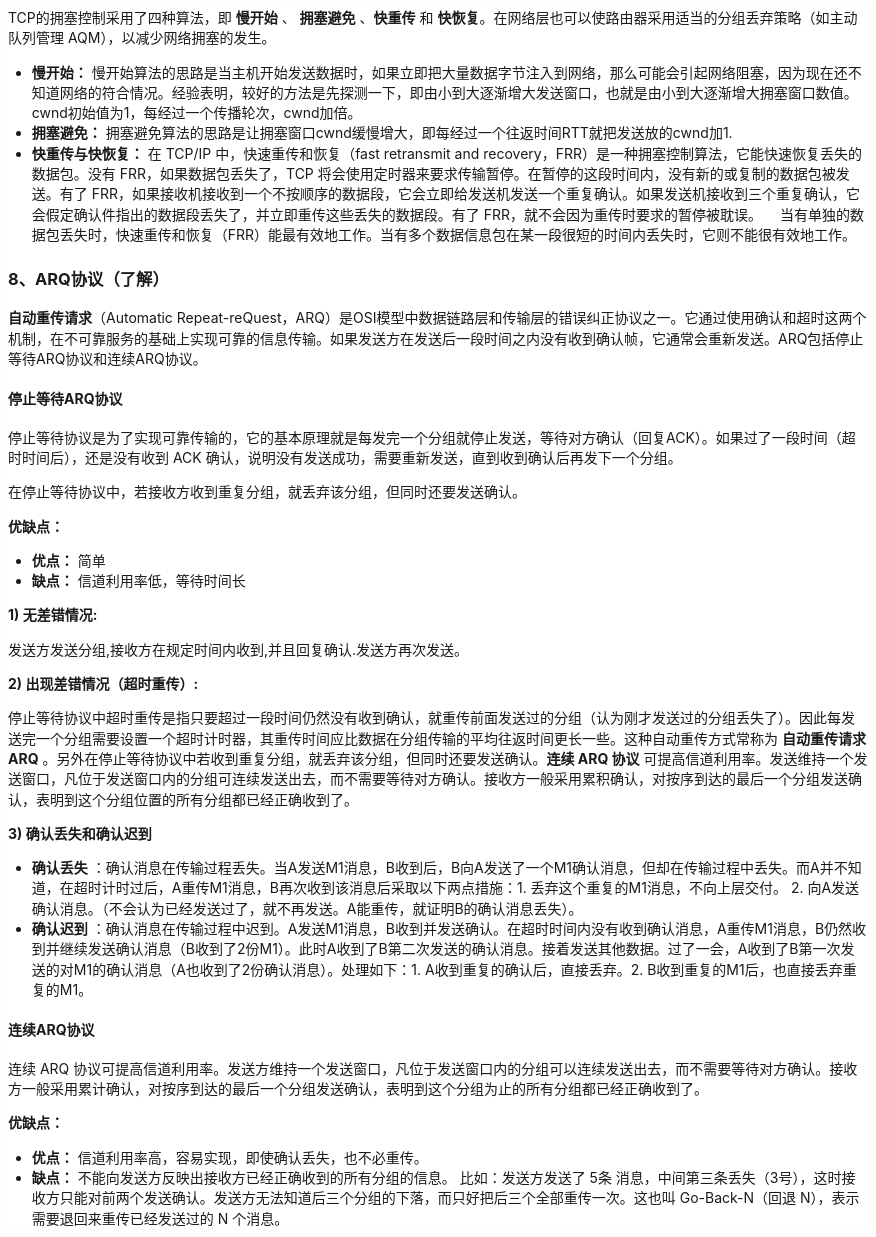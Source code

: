 TCP的拥塞控制采用了四种算法，即 **慢开始** 、 **拥塞避免** 、**快重传** 和 **快恢复**。在网络层也可以使路由器采用适当的分组丢弃策略（如主动队列管理 AQM），以减少网络拥塞的发生。

- **慢开始：** 慢开始算法的思路是当主机开始发送数据时，如果立即把大量数据字节注入到网络，那么可能会引起网络阻塞，因为现在还不知道网络的符合情况。经验表明，较好的方法是先探测一下，即由小到大逐渐增大发送窗口，也就是由小到大逐渐增大拥塞窗口数值。cwnd初始值为1，每经过一个传播轮次，cwnd加倍。
- **拥塞避免：** 拥塞避免算法的思路是让拥塞窗口cwnd缓慢增大，即每经过一个往返时间RTT就把发送放的cwnd加1.
-  **快重传与快恢复：**
   在 TCP/IP 中，快速重传和恢复（fast retransmit and recovery，FRR）是一种拥塞控制算法，它能快速恢复丢失的数据包。没有 FRR，如果数据包丢失了，TCP 将会使用定时器来要求传输暂停。在暂停的这段时间内，没有新的或复制的数据包被发送。有了 FRR，如果接收机接收到一个不按顺序的数据段，它会立即给发送机发送一个重复确认。如果发送机接收到三个重复确认，它会假定确认件指出的数据段丢失了，并立即重传这些丢失的数据段。有了 FRR，就不会因为重传时要求的暂停被耽误。 　当有单独的数据包丢失时，快速重传和恢复（FRR）能最有效地工作。当有多个数据信息包在某一段很短的时间内丢失时，它则不能很有效地工作。

### 8、ARQ协议（了解）

**自动重传请求**（Automatic Repeat-reQuest，ARQ）是OSI模型中数据链路层和传输层的错误纠正协议之一。它通过使用确认和超时这两个机制，在不可靠服务的基础上实现可靠的信息传输。如果发送方在发送后一段时间之内没有收到确认帧，它通常会重新发送。ARQ包括停止等待ARQ协议和连续ARQ协议。

#### 停止等待ARQ协议
停止等待协议是为了实现可靠传输的，它的基本原理就是每发完一个分组就停止发送，等待对方确认（回复ACK）。如果过了一段时间（超时时间后），还是没有收到 ACK 确认，说明没有发送成功，需要重新发送，直到收到确认后再发下一个分组。

在停止等待协议中，若接收方收到重复分组，就丢弃该分组，但同时还要发送确认。

**优缺点：**

- **优点：** 简单
- **缺点：** 信道利用率低，等待时间长

**1) 无差错情况:**

发送方发送分组,接收方在规定时间内收到,并且回复确认.发送方再次发送。

**2) 出现差错情况（超时重传）:**

停止等待协议中超时重传是指只要超过一段时间仍然没有收到确认，就重传前面发送过的分组（认为刚才发送过的分组丢失了）。因此每发送完一个分组需要设置一个超时计时器，其重传时间应比数据在分组传输的平均往返时间更长一些。这种自动重传方式常称为 **自动重传请求 ARQ** 。另外在停止等待协议中若收到重复分组，就丢弃该分组，但同时还要发送确认。**连续 ARQ 协议** 可提高信道利用率。发送维持一个发送窗口，凡位于发送窗口内的分组可连续发送出去，而不需要等待对方确认。接收方一般采用累积确认，对按序到达的最后一个分组发送确认，表明到这个分组位置的所有分组都已经正确收到了。

**3) 确认丢失和确认迟到**

- **确认丢失** ：确认消息在传输过程丢失。当A发送M1消息，B收到后，B向A发送了一个M1确认消息，但却在传输过程中丢失。而A并不知道，在超时计时过后，A重传M1消息，B再次收到该消息后采取以下两点措施：1. 丢弃这个重复的M1消息，不向上层交付。 2. 向A发送确认消息。（不会认为已经发送过了，就不再发送。A能重传，就证明B的确认消息丢失）。
- **确认迟到** ：确认消息在传输过程中迟到。A发送M1消息，B收到并发送确认。在超时时间内没有收到确认消息，A重传M1消息，B仍然收到并继续发送确认消息（B收到了2份M1）。此时A收到了B第二次发送的确认消息。接着发送其他数据。过了一会，A收到了B第一次发送的对M1的确认消息（A也收到了2份确认消息）。处理如下：1. A收到重复的确认后，直接丢弃。2. B收到重复的M1后，也直接丢弃重复的M1。

#### 连续ARQ协议

连续 ARQ 协议可提高信道利用率。发送方维持一个发送窗口，凡位于发送窗口内的分组可以连续发送出去，而不需要等待对方确认。接收方一般采用累计确认，对按序到达的最后一个分组发送确认，表明到这个分组为止的所有分组都已经正确收到了。

**优缺点：**

- **优点：** 信道利用率高，容易实现，即使确认丢失，也不必重传。
- **缺点：** 不能向发送方反映出接收方已经正确收到的所有分组的信息。 比如：发送方发送了 5条 消息，中间第三条丢失（3号），这时接收方只能对前两个发送确认。发送方无法知道后三个分组的下落，而只好把后三个全部重传一次。这也叫 Go-Back-N（回退 N），表示需要退回来重传已经发送过的 N 个消息。